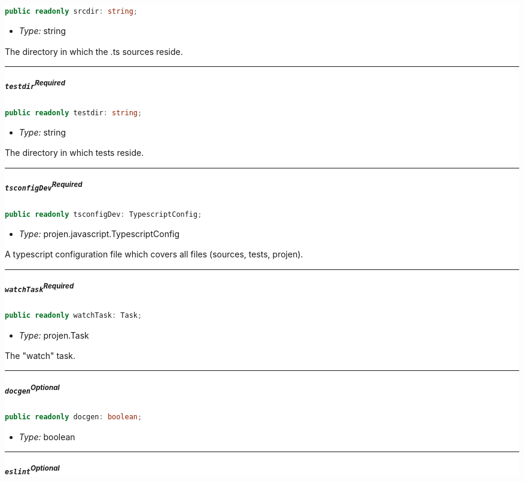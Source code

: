 ```typescript
public readonly srcdir: string;
```

- *Type:* string

The directory in which the .ts sources reside.

---

##### `testdir`<sup>Required</sup> <a name="testdir" id="projen-modules.JsiiProject.property.testdir"></a>

```typescript
public readonly testdir: string;
```

- *Type:* string

The directory in which tests reside.

---

##### `tsconfigDev`<sup>Required</sup> <a name="tsconfigDev" id="projen-modules.JsiiProject.property.tsconfigDev"></a>

```typescript
public readonly tsconfigDev: TypescriptConfig;
```

- *Type:* projen.javascript.TypescriptConfig

A typescript configuration file which covers all files (sources, tests, projen).

---

##### `watchTask`<sup>Required</sup> <a name="watchTask" id="projen-modules.JsiiProject.property.watchTask"></a>

```typescript
public readonly watchTask: Task;
```

- *Type:* projen.Task

The "watch" task.

---

##### `docgen`<sup>Optional</sup> <a name="docgen" id="projen-modules.JsiiProject.property.docgen"></a>

```typescript
public readonly docgen: boolean;
```

- *Type:* boolean

---

##### `eslint`<sup>Optional</sup> <a name="eslint" id="projen-modules.JsiiProject.property.eslint"></a>
